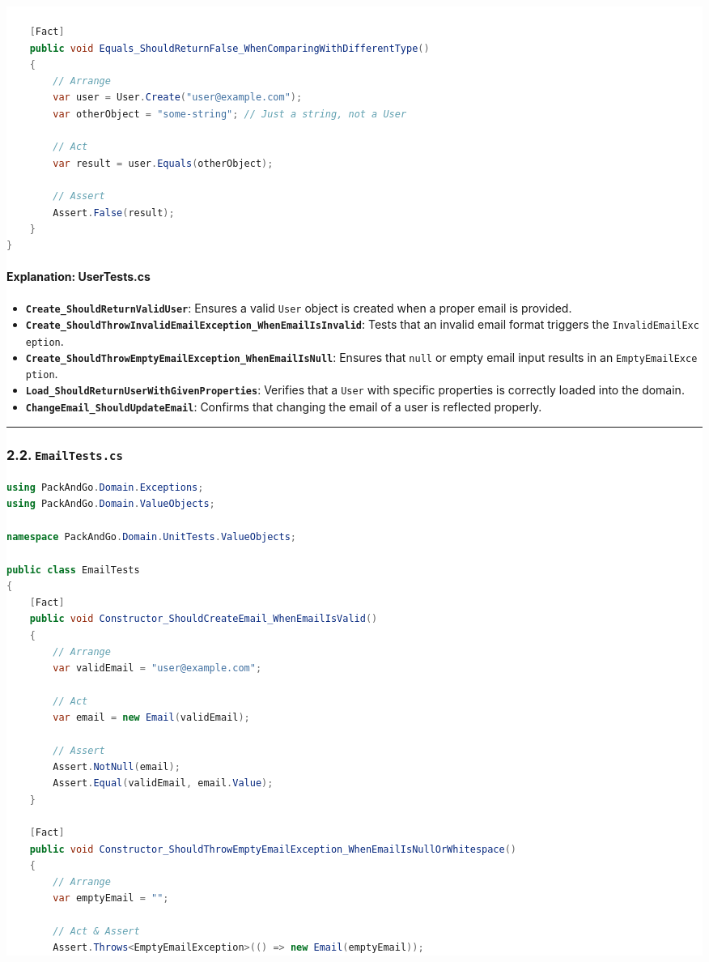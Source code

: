 ```csharp

    [Fact]
    public void Equals_ShouldReturnFalse_WhenComparingWithDifferentType()
    {
        // Arrange
        var user = User.Create("user@example.com");
        var otherObject = "some-string"; // Just a string, not a User

        // Act
        var result = user.Equals(otherObject);

        // Assert
        Assert.False(result);
    }
}
```

#### **Explanation: UserTests.cs**

- **`Create_ShouldReturnValidUser`**: Ensures a valid `User` object is created when a proper email is provided.
- **`Create_ShouldThrowInvalidEmailException_WhenEmailIsInvalid`**: Tests that an invalid email format triggers the `InvalidEmailException`.
- **`Create_ShouldThrowEmptyEmailException_WhenEmailIsNull`**: Ensures that `null` or empty email input results in an `EmptyEmailException`.
- **`Load_ShouldReturnUserWithGivenProperties`**: Verifies that a `User` with specific properties is correctly loaded into the domain.
- **`ChangeEmail_ShouldUpdateEmail`**: Confirms that changing the email of a user is reflected properly.

---

### 2.2. `EmailTests.cs`

```csharp
using PackAndGo.Domain.Exceptions;
using PackAndGo.Domain.ValueObjects;

namespace PackAndGo.Domain.UnitTests.ValueObjects;

public class EmailTests
{
    [Fact]
    public void Constructor_ShouldCreateEmail_WhenEmailIsValid()
    {
        // Arrange
        var validEmail = "user@example.com";

        // Act
        var email = new Email(validEmail);

        // Assert
        Assert.NotNull(email);
        Assert.Equal(validEmail, email.Value);
    }

    [Fact]
    public void Constructor_ShouldThrowEmptyEmailException_WhenEmailIsNullOrWhitespace()
    {
        // Arrange
        var emptyEmail = "";

        // Act & Assert
        Assert.Throws<EmptyEmailException>(() => new Email(emptyEmail));
```